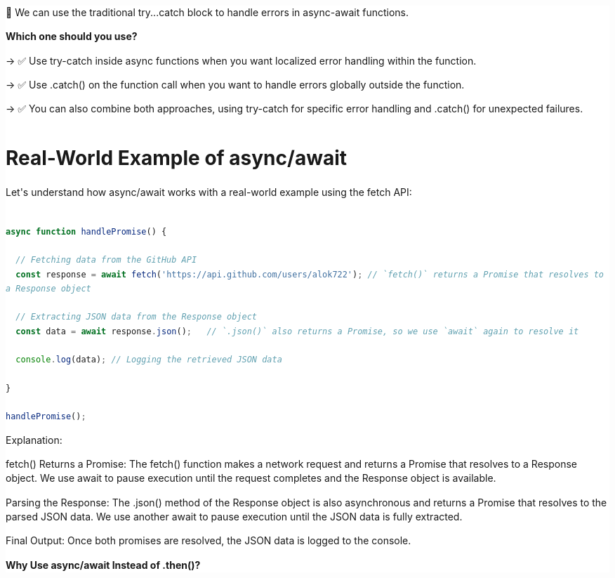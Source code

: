 📌 We can use the traditional try...catch block to handle errors in async-await functions.


**Which one should you use?**

-> ✅ Use try-catch inside async functions when you want localized error handling within the function.

-> ✅ Use .catch() on the function call when you want to handle errors globally outside the function.

-> ✅ You can also combine both approaches, using try-catch for specific error handling and .catch() for unexpected failures.



# Real-World Example of async/await

Let's understand how async/await works with a real-world example using the fetch API:

```js

async function handlePromise() {

  // Fetching data from the GitHub API
  const response = await fetch('https://api.github.com/users/alok722'); // `fetch()` returns a Promise that resolves to a Response object

  // Extracting JSON data from the Response object
  const data = await response.json();   // `.json()` also returns a Promise, so we use `await` again to resolve it

  console.log(data); // Logging the retrieved JSON data

}

handlePromise();

```

Explanation:

fetch() Returns a Promise:
The fetch() function makes a network request and returns a Promise that resolves to a Response object.
We use await to pause execution until the request completes and the Response object is available.

Parsing the Response:
The .json() method of the Response object is also asynchronous and returns a Promise that resolves to the parsed JSON data.
We use another await to pause execution until the JSON data is fully extracted.

Final Output:
Once both promises are resolved, the JSON data is logged to the console.

**Why Use async/await Instead of .then()?**
